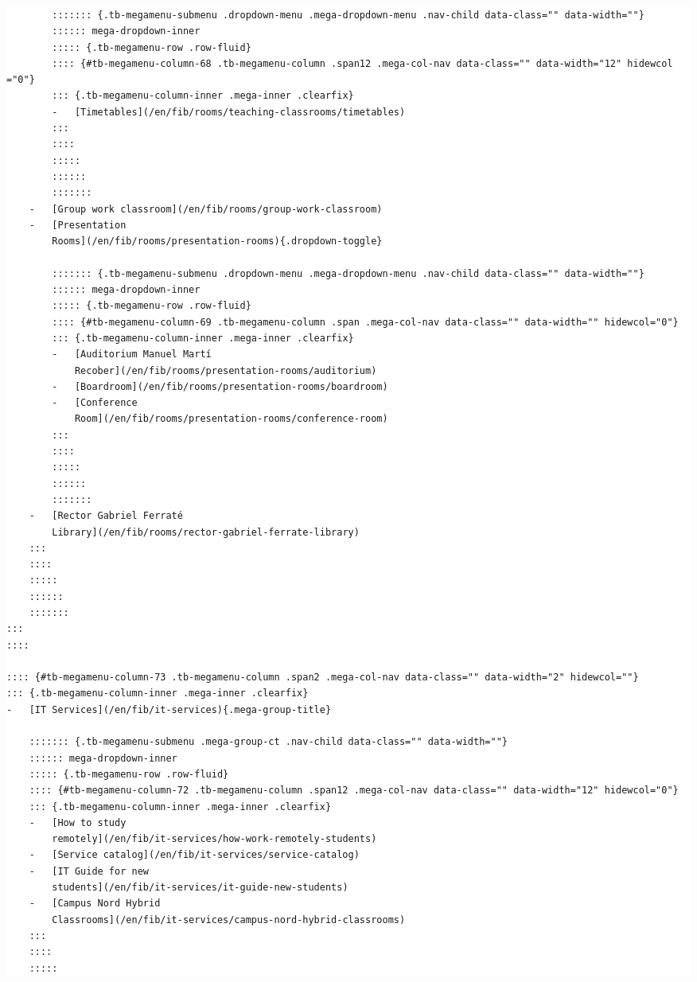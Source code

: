             ::::::: {.tb-megamenu-submenu .dropdown-menu .mega-dropdown-menu .nav-child data-class="" data-width=""}
            :::::: mega-dropdown-inner
            ::::: {.tb-megamenu-row .row-fluid}
            :::: {#tb-megamenu-column-68 .tb-megamenu-column .span12 .mega-col-nav data-class="" data-width="12" hidewcol="0"}
            ::: {.tb-megamenu-column-inner .mega-inner .clearfix}
            -   [Timetables](/en/fib/rooms/teaching-classrooms/timetables)
            :::
            ::::
            :::::
            ::::::
            :::::::
        -   [Group work classroom](/en/fib/rooms/group-work-classroom)
        -   [Presentation
            Rooms](/en/fib/rooms/presentation-rooms){.dropdown-toggle}

            ::::::: {.tb-megamenu-submenu .dropdown-menu .mega-dropdown-menu .nav-child data-class="" data-width=""}
            :::::: mega-dropdown-inner
            ::::: {.tb-megamenu-row .row-fluid}
            :::: {#tb-megamenu-column-69 .tb-megamenu-column .span .mega-col-nav data-class="" data-width="" hidewcol="0"}
            ::: {.tb-megamenu-column-inner .mega-inner .clearfix}
            -   [Auditorium Manuel Martí
                Recober](/en/fib/rooms/presentation-rooms/auditorium)
            -   [Boardroom](/en/fib/rooms/presentation-rooms/boardroom)
            -   [Conference
                Room](/en/fib/rooms/presentation-rooms/conference-room)
            :::
            ::::
            :::::
            ::::::
            :::::::
        -   [Rector Gabriel Ferraté
            Library](/en/fib/rooms/rector-gabriel-ferrate-library)
        :::
        ::::
        :::::
        ::::::
        :::::::
    :::
    ::::

    :::: {#tb-megamenu-column-73 .tb-megamenu-column .span2 .mega-col-nav data-class="" data-width="2" hidewcol=""}
    ::: {.tb-megamenu-column-inner .mega-inner .clearfix}
    -   [IT Services](/en/fib/it-services){.mega-group-title}

        ::::::: {.tb-megamenu-submenu .mega-group-ct .nav-child data-class="" data-width=""}
        :::::: mega-dropdown-inner
        ::::: {.tb-megamenu-row .row-fluid}
        :::: {#tb-megamenu-column-72 .tb-megamenu-column .span12 .mega-col-nav data-class="" data-width="12" hidewcol="0"}
        ::: {.tb-megamenu-column-inner .mega-inner .clearfix}
        -   [How to study
            remotely](/en/fib/it-services/how-work-remotely-students)
        -   [Service catalog](/en/fib/it-services/service-catalog)
        -   [IT Guide for new
            students](/en/fib/it-services/it-guide-new-students)
        -   [Campus Nord Hybrid
            Classrooms](/en/fib/it-services/campus-nord-hybrid-classrooms)
        :::
        ::::
        :::::